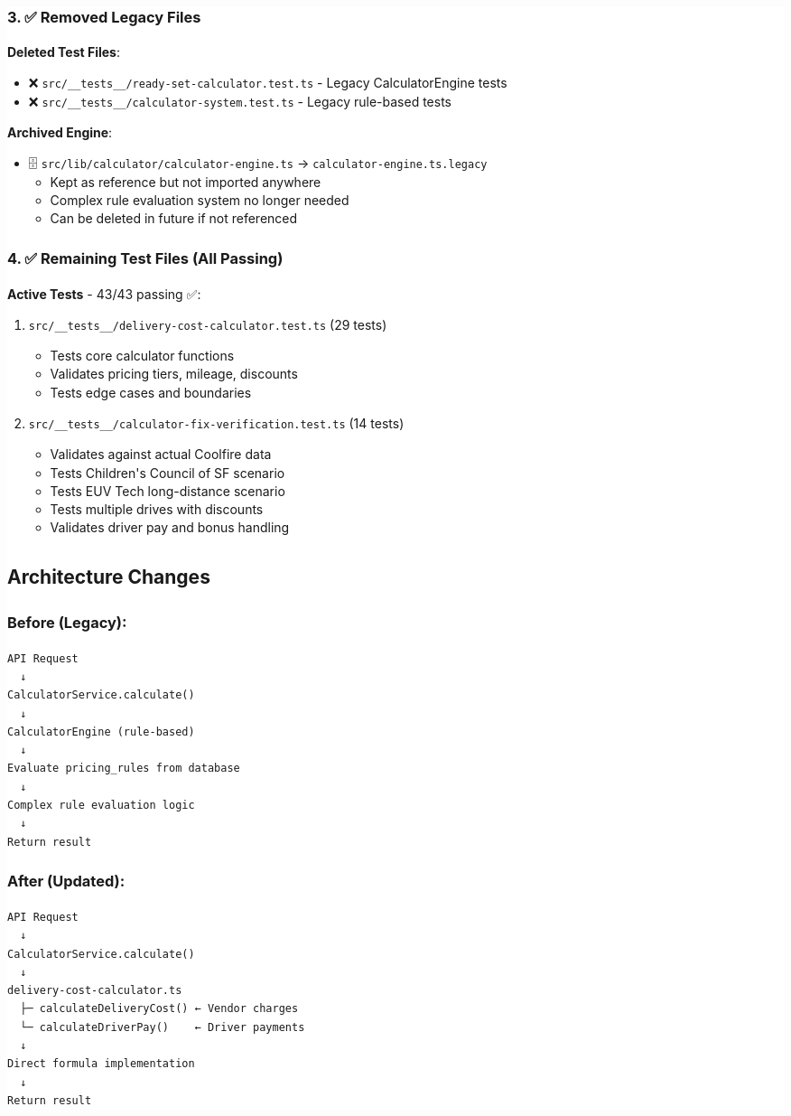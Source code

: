 ### 3. ✅ Removed Legacy Files

**Deleted Test Files**:
- ❌ `src/__tests__/ready-set-calculator.test.ts` - Legacy CalculatorEngine tests
- ❌ `src/__tests__/calculator-system.test.ts` - Legacy rule-based tests

**Archived Engine**:
- 🗄️ `src/lib/calculator/calculator-engine.ts` → `calculator-engine.ts.legacy`
  - Kept as reference but not imported anywhere
  - Complex rule evaluation system no longer needed
  - Can be deleted in future if not referenced

### 4. ✅ Remaining Test Files (All Passing)

**Active Tests** - 43/43 passing ✅:
1. `src/__tests__/delivery-cost-calculator.test.ts` (29 tests)
   - Tests core calculator functions
   - Validates pricing tiers, mileage, discounts
   - Tests edge cases and boundaries

2. `src/__tests__/calculator-fix-verification.test.ts` (14 tests)
   - Validates against actual Coolfire data
   - Tests Children's Council of SF scenario
   - Tests EUV Tech long-distance scenario
   - Tests multiple drives with discounts
   - Validates driver pay and bonus handling

## Architecture Changes

### Before (Legacy):
```
API Request
  ↓
CalculatorService.calculate()
  ↓
CalculatorEngine (rule-based)
  ↓
Evaluate pricing_rules from database
  ↓
Complex rule evaluation logic
  ↓
Return result
```

### After (Updated):
```
API Request
  ↓
CalculatorService.calculate()
  ↓
delivery-cost-calculator.ts
  ├─ calculateDeliveryCost() ← Vendor charges
  └─ calculateDriverPay()    ← Driver payments
  ↓
Direct formula implementation
  ↓
Return result
```
